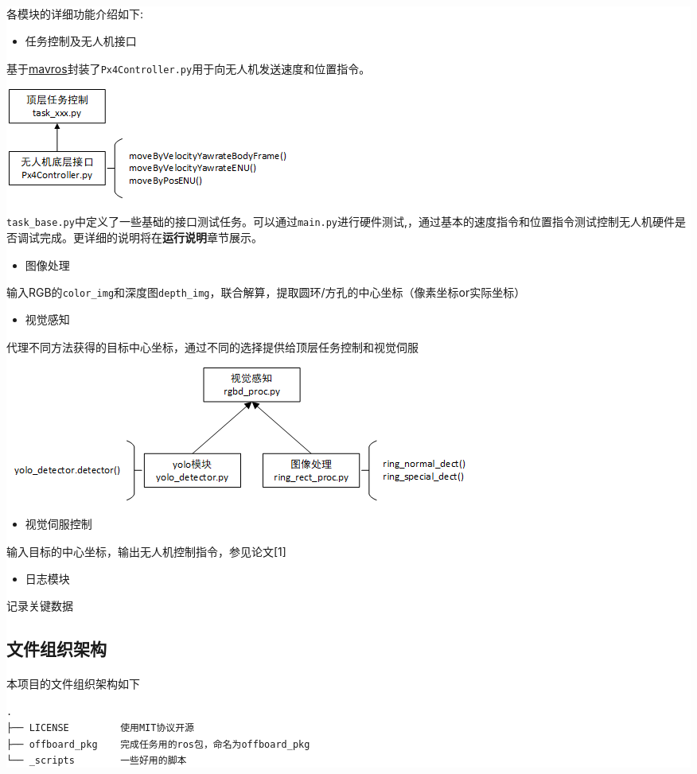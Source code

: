   

  各模块的详细功能介绍如下:

- 任务控制及无人机接口

基于[mavros](http://wiki.ros.org/mavros#Usage)封装了`Px4Controller.py`用于向无人机发送速度和位置指令。



![image-20221211195658064](readme/image-20221211195658064.png)

`task_base.py`中定义了一些基础的接口测试任务。可以通过`main.py`进行硬件测试,，通过基本的速度指令和位置指令测试控制无人机硬件是否调试完成。更详细的说明将在**运行说明**章节展示。

- 图像处理

输入RGB的`color_img`和深度图`depth_img`，联合解算，提取圆环/方孔的中心坐标（像素坐标or实际坐标）

- 视觉感知

代理不同方法获得的目标中心坐标，通过不同的选择提供给顶层任务控制和视觉伺服

![image-20221211223043771](readme/image-20221211223043771.png)

- 视觉伺服控制

输入目标的中心坐标，输出无人机控制指令，参见论文[1]

- 日志模块

记录关键数据

## 文件组织架构

本项目的文件组织架构如下

```
.
├── LICENSE			使用MIT协议开源
├── offboard_pkg	完成任务用的ros包，命名为offboard_pkg
└── _scripts		一些好用的脚本
```
